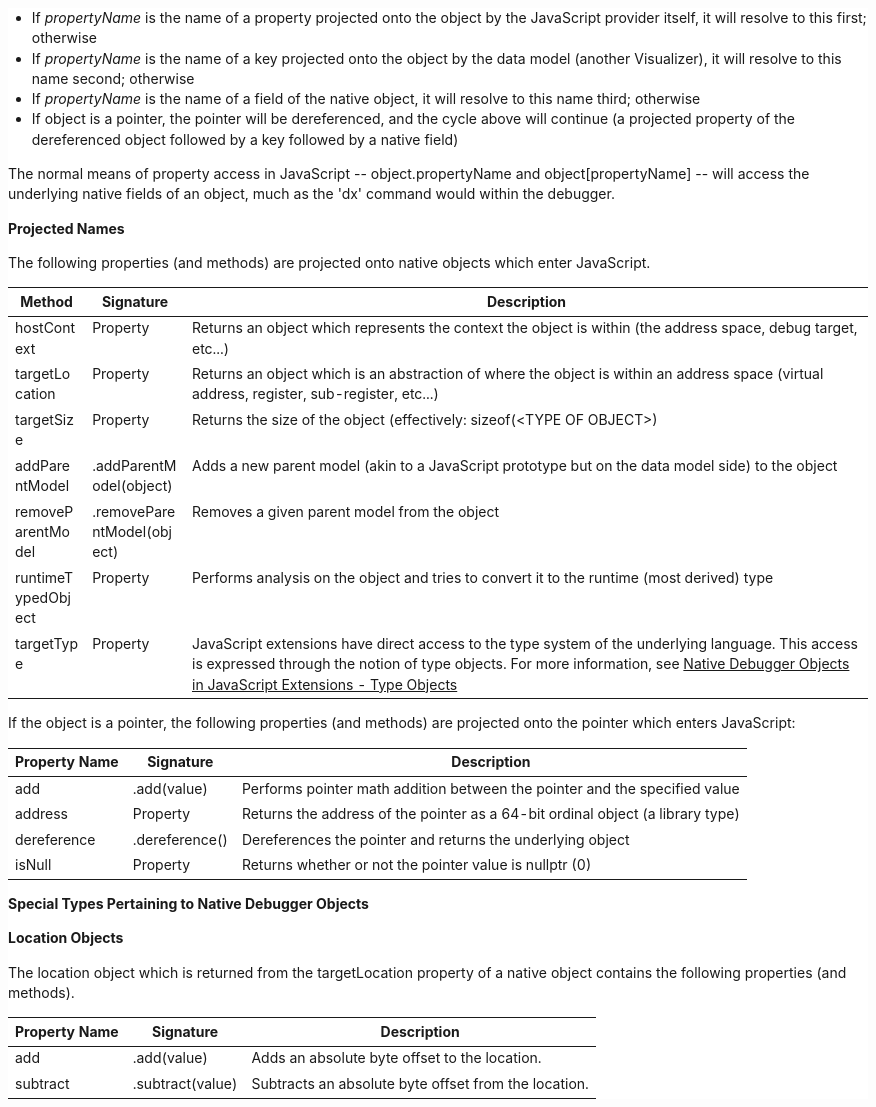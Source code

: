 -   If *propertyName* is the name of a property projected onto the object by the JavaScript provider itself, it will resolve to this first; otherwise
-   If *propertyName* is the name of a key projected onto the object by the data model (another Visualizer), it will resolve to this name second; otherwise
-   If *propertyName* is the name of a field of the native object, it will resolve to this name third; otherwise
-   If object is a pointer, the pointer will be dereferenced, and the cycle above will continue (a projected property of the dereferenced object followed by a key followed by a native field)

The normal means of property access in JavaScript -- object.propertyName and object\[propertyName\] -- will access the underlying native fields of an object, much as the 'dx' command would within the debugger.

**Projected Names**

The following properties (and methods) are projected onto native objects which enter JavaScript.

| Method             | Signature                  | Description                                                                                                                                |
|--------------------|----------------------------|--------------------------------------------------------------------------------------------------------------------------------------------|
| hostContext        | Property                   | Returns an object which represents the context the object is within (the address space, debug target, etc...)                              |
| targetLocation     | Property                   | Returns an object which is an abstraction of where the object is within an address space (virtual address, register, sub-register, etc...) |
| targetSize         | Property                   | Returns the size of the object (effectively: sizeof(&lt;TYPE OF OBJECT&gt;)                                                                |
| addParentModel     | .addParentModel(object)    | Adds a new parent model (akin to a JavaScript prototype but on the data model side) to the object                                          |
| removeParentModel  | .removeParentModel(object) | Removes a given parent model from the object                                                                                               |
| runtimeTypedObject | Property                   | Performs analysis on the object and tries to convert it to the runtime (most derived) type                                                 |
| targetType         | Property                   | JavaScript extensions have direct access to the type system of the underlying language. This access is expressed through the notion of type objects. For more information, see [Native Debugger Objects in JavaScript Extensions - Type Objects](native-objects-in-javascript-extensions-type-objects.md)  |

If the object is a pointer, the following properties (and methods) are projected onto the pointer which enters JavaScript:

| Property Name | Signature      | Description                                                                    |
|---------------|----------------|--------------------------------------------------------------------------------|
| add           | .add(value)    | Performs pointer math addition between the pointer and the specified value     |
| address       | Property       | Returns the address of the pointer as a 64-bit ordinal object (a library type) |
| dereference   | .dereference() | Dereferences the pointer and returns the underlying object                     |
| isNull        | Property       | Returns whether or not the pointer value is nullptr (0)                        |

**Special Types Pertaining to Native Debugger Objects**

**Location Objects**

The location object which is returned from the targetLocation property of a native object contains the following properties (and methods).

| Property Name | Signature        | Description                                          |
|---------------|------------------|------------------------------------------------------|
| add           | .add(value)      | Adds an absolute byte offset to the location.        |
| subtract      | .subtract(value) | Subtracts an absolute byte offset from the location. |
